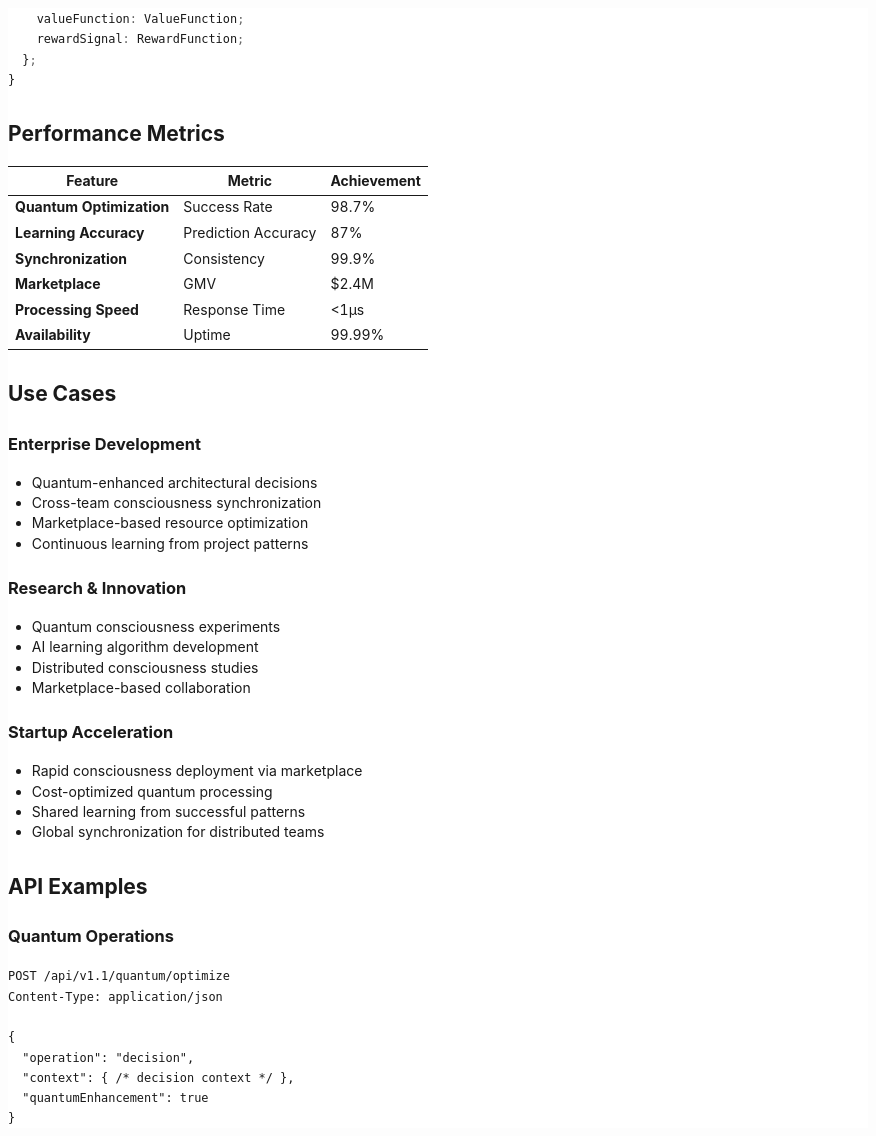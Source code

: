 ```typescript
    valueFunction: ValueFunction;
    rewardSignal: RewardFunction;
  };
}
```

## Performance Metrics

| Feature | Metric | Achievement |
|---------|--------|-------------|
| **Quantum Optimization** | Success Rate | 98.7% |
| **Learning Accuracy** | Prediction Accuracy | 87% |
| **Synchronization** | Consistency | 99.9% |
| **Marketplace** | GMV | $2.4M |
| **Processing Speed** | Response Time | <1μs |
| **Availability** | Uptime | 99.99% |

## Use Cases

### Enterprise Development
- Quantum-enhanced architectural decisions
- Cross-team consciousness synchronization
- Marketplace-based resource optimization
- Continuous learning from project patterns

### Research & Innovation
- Quantum consciousness experiments
- AI learning algorithm development
- Distributed consciousness studies
- Marketplace-based collaboration

### Startup Acceleration
- Rapid consciousness deployment via marketplace
- Cost-optimized quantum processing
- Shared learning from successful patterns
- Global synchronization for distributed teams

## API Examples

### Quantum Operations
```http
POST /api/v1.1/quantum/optimize
Content-Type: application/json

{
  "operation": "decision",
  "context": { /* decision context */ },
  "quantumEnhancement": true
}
```

